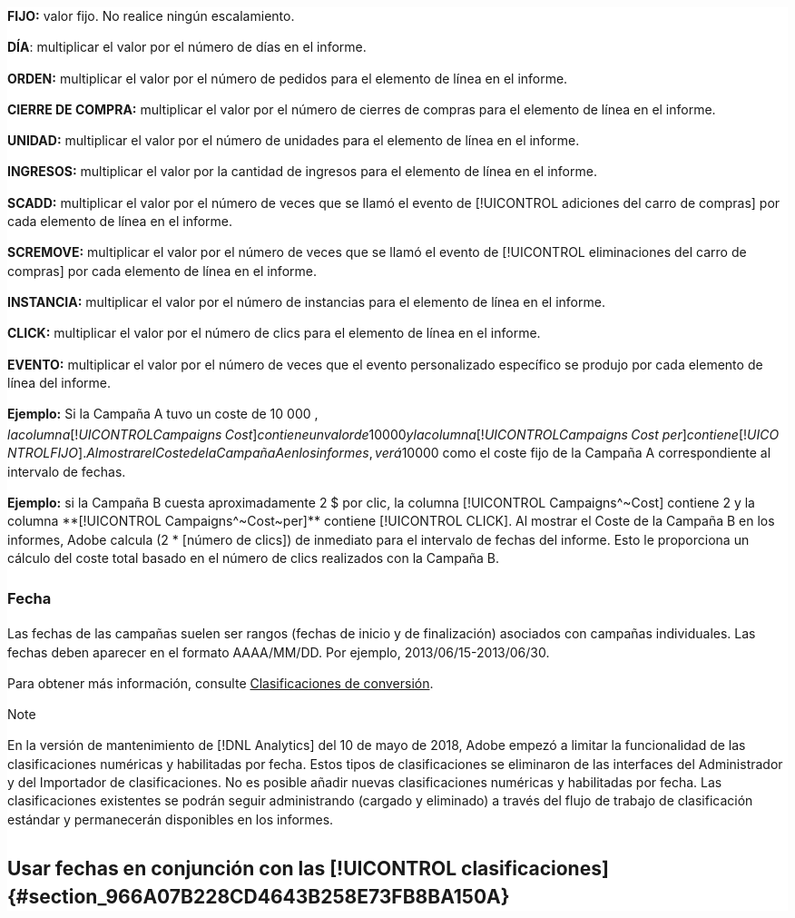 **FIJO:** valor fijo. No realice ningún escalamiento.

**DÍA**: multiplicar el valor por el número de días en el informe.

**ORDEN:** multiplicar el valor por el número de pedidos para el elemento de línea en el informe.

**CIERRE DE COMPRA:** multiplicar el valor por el número de cierres de compras para el elemento de línea en el informe.

**UNIDAD:** multiplicar el valor por el número de unidades para el elemento de línea en el informe.

**INGRESOS:** multiplicar el valor por la cantidad de ingresos para el elemento de línea en el informe.

**SCADD:** multiplicar el valor por el número de veces que se llamó el evento de [!UICONTROL adiciones del carro de compras] por cada elemento de línea en el informe.

**SCREMOVE:** multiplicar el valor por el número de veces que se llamó el evento de [!UICONTROL eliminaciones del carro de compras] por cada elemento de línea en el informe.

**INSTANCIA:** multiplicar el valor por el número de instancias para el elemento de línea en el informe.

**CLICK:** multiplicar el valor por el número de clics para el elemento de línea en el informe.

**EVENTO:** multiplicar el valor por el número de veces que el evento personalizado específico se produjo por cada elemento de línea del informe.

**Ejemplo:** Si la Campaña A tuvo un coste de 10 000 $, la columna [!UICONTROL Campaigns^~Cost] contiene un valor de 10 000 y la columna [!UICONTROL Campaigns^~Cost~per] contiene [!UICONTROL FIJO]. Al mostrar el Coste de la Campaña A en los informes, verá 10 000 $ como el coste fijo de la Campaña A correspondiente al intervalo de fechas.

**Ejemplo:** si la Campaña B cuesta aproximadamente 2 $ por clic, la columna [!UICONTROL Campaigns^~Cost] contiene 2 y la columna **[!UICONTROL Campaigns^~Cost~per]** contiene [!UICONTROL CLICK]. Al mostrar el Coste de la Campaña B en los informes, Adobe calcula (2 * [número de clics]) de inmediato para el intervalo de fechas del informe. Esto le proporciona un cálculo del coste total basado en el número de clics realizados con la Campaña B.

### Fecha

Las fechas de las campañas suelen ser rangos (fechas de inicio y de finalización) asociados con campañas individuales. Las fechas deben aparecer en el formato AAAA/MM/DD. Por ejemplo, 2013/06/15-2013/06/30.

Para obtener más información, consulte [Clasificaciones de conversión](https://docs.adobe.com/content/help/es-ES/analytics/admin/admin-tools/conversion-variables/conversion-classifications.html).

>[!NOTE]
>
>En la versión de mantenimiento de [!DNL Analytics] del 10 de mayo de 2018, Adobe empezó a limitar la funcionalidad de las clasificaciones numéricas y habilitadas por fecha. Estos tipos de clasificaciones se eliminaron de las interfaces del Administrador y del Importador de clasificaciones. No es posible añadir nuevas clasificaciones numéricas y habilitadas por fecha. Las clasificaciones existentes se podrán seguir administrando (cargado y eliminado) a través del flujo de trabajo de clasificación estándar y permanecerán disponibles en los informes.

## Usar fechas en conjunción con las [!UICONTROL clasificaciones] {#section_966A07B228CD4643B258E73FB8BA150A}
